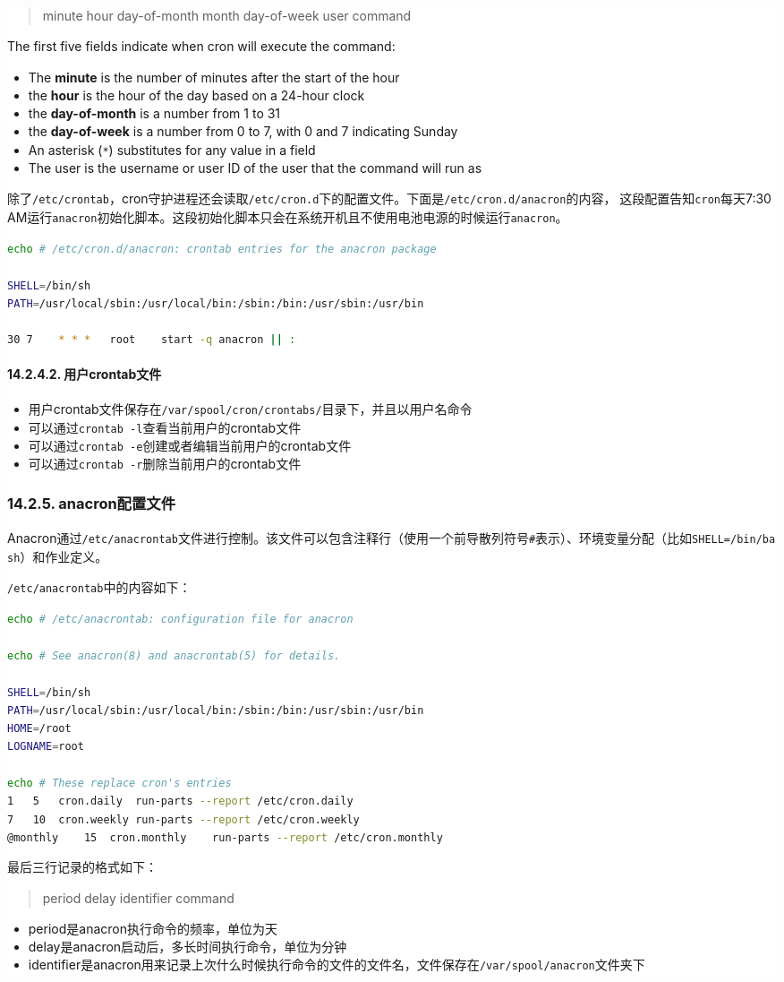 > minute hour day-of-month month day-of-week user command

The first five fields indicate when cron will execute the command:

- The **minute** is the number of minutes after the start of the hour
- the **hour** is the hour of the day based on a 24-hour clock
- the **day-of-month** is a number from 1 to 31
- the **day-of-week** is a number from 0 to 7, with 0 and 7 indicating Sunday
- An asterisk (`*`) substitutes for any value in a field
- The user is the username or user ID of the user that the command will run as

除了`/etc/crontab`，cron守护进程还会读取`/etc/cron.d`下的配置文件。下面是`/etc/cron.d/anacron`的内容，
这段配置告知`cron`每天7:30 AM运行`anacron`初始化脚本。这段初始化脚本只会在系统开机且不使用电池电源的时候运行`anacron`。

```bash
echo # /etc/cron.d/anacron: crontab entries for the anacron package

SHELL=/bin/sh
PATH=/usr/local/sbin:/usr/local/bin:/sbin:/bin:/usr/sbin:/usr/bin

30 7    * * *   root	start -q anacron || :
```

#### 14.2.4.2. 用户crontab文件

- 用户crontab文件保存在`/var/spool/cron/crontabs/`目录下，并且以用户名命令
- 可以通过`crontab -l`查看当前用户的crontab文件
- 可以通过`crontab -e`创建或者编辑当前用户的crontab文件
- 可以通过`crontab -r`删除当前用户的crontab文件

### 14.2.5. anacron配置文件

Anacron通过`/etc/anacrontab`文件进行控制。该文件可以包含注释行（使用一个前导散列符号`#`表示）、环境变量分配（比如`SHELL=/bin/bash`）和作业定义。

`/etc/anacrontab`中的内容如下：

```bash
echo # /etc/anacrontab: configuration file for anacron

echo # See anacron(8) and anacrontab(5) for details.

SHELL=/bin/sh
PATH=/usr/local/sbin:/usr/local/bin:/sbin:/bin:/usr/sbin:/usr/bin
HOME=/root
LOGNAME=root

echo # These replace cron's entries
1	5	cron.daily	run-parts --report /etc/cron.daily
7	10	cron.weekly	run-parts --report /etc/cron.weekly
@monthly	15	cron.monthly	run-parts --report /etc/cron.monthly
```

最后三行记录的格式如下：

> period delay identifier command

- period是anacron执行命令的频率，单位为天
- delay是anacron启动后，多长时间执行命令，单位为分钟
- identifier是anacron用来记录上次什么时候执行命令的文件的文件名，文件保存在`/var/spool/anacron`文件夹下
